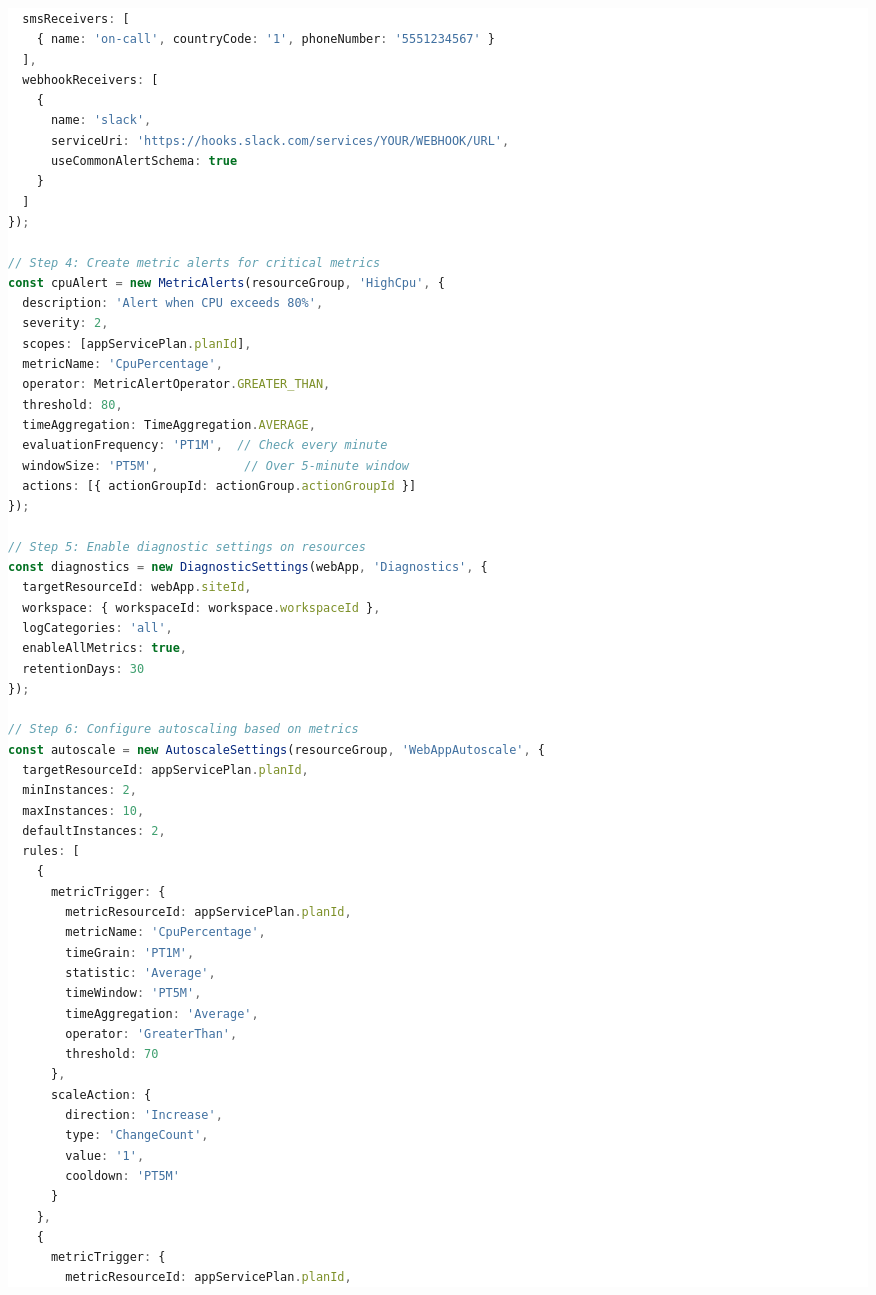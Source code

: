 ```typescript
  smsReceivers: [
    { name: 'on-call', countryCode: '1', phoneNumber: '5551234567' }
  ],
  webhookReceivers: [
    {
      name: 'slack',
      serviceUri: 'https://hooks.slack.com/services/YOUR/WEBHOOK/URL',
      useCommonAlertSchema: true
    }
  ]
});

// Step 4: Create metric alerts for critical metrics
const cpuAlert = new MetricAlerts(resourceGroup, 'HighCpu', {
  description: 'Alert when CPU exceeds 80%',
  severity: 2,
  scopes: [appServicePlan.planId],
  metricName: 'CpuPercentage',
  operator: MetricAlertOperator.GREATER_THAN,
  threshold: 80,
  timeAggregation: TimeAggregation.AVERAGE,
  evaluationFrequency: 'PT1M',  // Check every minute
  windowSize: 'PT5M',            // Over 5-minute window
  actions: [{ actionGroupId: actionGroup.actionGroupId }]
});

// Step 5: Enable diagnostic settings on resources
const diagnostics = new DiagnosticSettings(webApp, 'Diagnostics', {
  targetResourceId: webApp.siteId,
  workspace: { workspaceId: workspace.workspaceId },
  logCategories: 'all',
  enableAllMetrics: true,
  retentionDays: 30
});

// Step 6: Configure autoscaling based on metrics
const autoscale = new AutoscaleSettings(resourceGroup, 'WebAppAutoscale', {
  targetResourceId: appServicePlan.planId,
  minInstances: 2,
  maxInstances: 10,
  defaultInstances: 2,
  rules: [
    {
      metricTrigger: {
        metricResourceId: appServicePlan.planId,
        metricName: 'CpuPercentage',
        timeGrain: 'PT1M',
        statistic: 'Average',
        timeWindow: 'PT5M',
        timeAggregation: 'Average',
        operator: 'GreaterThan',
        threshold: 70
      },
      scaleAction: {
        direction: 'Increase',
        type: 'ChangeCount',
        value: '1',
        cooldown: 'PT5M'
      }
    },
    {
      metricTrigger: {
        metricResourceId: appServicePlan.planId,
```